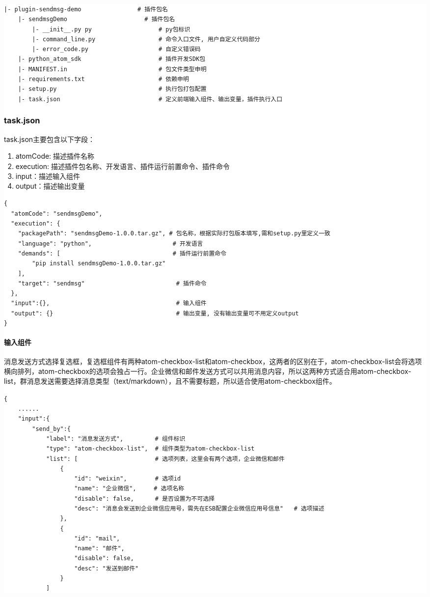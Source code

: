 ```
|- plugin-sendmsg-demo                # 插件包名
    |- sendmsgDemo                   	# 插件包名
        |- __init__.py py     				# py包标识
        |- command_line.py    				# 命令入口文件, 用户自定义代码部分
        |- error_code.py      				# 自定义错误码
    |- python_atom_sdk        				# 插件开发SDK包
    |- MANIFEST.in            				# 包文件类型申明
    |- requirements.txt       				# 依赖申明
    |- setup.py               				# 执行包打包配置
    |- task.json              				# 定义前端输入组件、输出变量，插件执行入口
```



### task.json

task.json主要包含以下字段：

1. atomCode: 描述插件名称
2. execution: 描述插件包名称、开发语言、插件运行前置命令、插件命令
3. input：描述输入组件
4. output：描述输出变量

```
{
  "atomCode": "sendmsgDemo",
  "execution": {
    "packagePath": "sendmsgDemo-1.0.0.tar.gz", # 包名称，根据实际打包版本填写,需和setup.py里定义一致
    "language": "python",                       # 开发语言
    "demands": [                                # 插件运行前置命令
        "pip install sendmsgDemo-1.0.0.tar.gz"
    ],
    "target": "sendmsg"                          # 插件命令
  },
  "input":{},                                    # 输入组件
  "output": {}                                   # 输出变量, 没有输出变量可不用定义output
}  
```

#### 输入组件

消息发送方式选择复选框，复选框组件有两种atom-checkbox-list和atom-checkbox，这两者的区别在于，atom-checkbox-list会将选项横向排列，atom-checkbox的选项会独占一行。企业微信和邮件发送方式可以共用消息内容，所以这两种方式适合用atom-checkbox-list，群消息发送需要选择消息类型（text/markdown），且不需要标题，所以适合使用atom-checkbox组件。

```
{
    ......
    "input":{
        "send_by":{
            "label": "消息发送方式",         # 组件标识
            "type": "atom-checkbox-list",  # 组件类型为atom-checkbox-list
            "list": [                      # 选项列表，这里会有两个选项，企业微信和邮件
                {
                    "id": "weixin",        # 选项id
                    "name": "企业微信",     # 选项名称
                    "disable": false,      # 是否设置为不可选择
                    "desc": "消息会发送到企业微信应用号，需先在ESB配置企业微信应用号信息"   # 选项描述
                }, 
                {
                    "id": "mail",
                    "name": "邮件",
                    "disable": false,
                    "desc": "发送到邮件"
                }
            ]
```